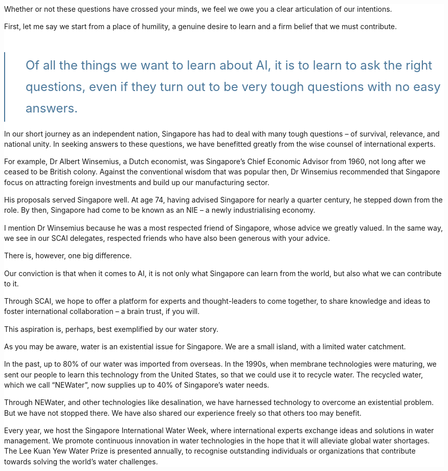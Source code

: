 Whether or not these questions have crossed your minds, we feel we owe you a clear articulation of our intentions.

First, let me say we start from a place of humility, a genuine desire to learn and a firm belief that we must contribute.

<div style="padding: 25px 0px 0px 0px;"></div>

<div style="font-size:24px; font-weight: 400; line-height: 1.75; color: #4b789b; padding: 5px 0px 5px 40px; margin-left: 0; border-left: 2px solid">Of all the things we want to learn about AI, it is to learn to ask the right questions, even if they turn out to be very tough questions with no easy answers.</div>

In our short journey as an independent nation, Singapore has had to deal with many tough questions – of survival, relevance, and national unity. In seeking answers to these questions, we have benefitted greatly from the wise counsel of international experts.

For example, Dr Albert Winsemius, a Dutch economist, was Singapore’s Chief Economic Advisor from 1960, not long after we ceased to be British colony. Against the conventional wisdom that was popular then, Dr Winsemius recommended that Singapore focus on attracting foreign investments and build up our manufacturing sector.

His proposals served Singapore well. At age 74, having advised Singapore for nearly a quarter century, he stepped down from the role. By then, Singapore had come to be known as an NIE – a newly industrialising economy.

I mention Dr Winsemius because he was a most respected friend of Singapore, whose advice we greatly valued. In the same way, we see in our SCAI delegates, respected friends who have also been generous with your advice.

There is, however, one big difference.

Our conviction is that when it comes to AI, it is not only what Singapore can learn from the world, but also what we can contribute to it.

Through SCAI, we hope to offer a platform for experts and thought-leaders to come together, to share knowledge and ideas to foster international collaboration – a brain trust, if you will.

This aspiration is, perhaps, best exemplified by our water story.

As you may be aware, water is an existential issue for Singapore. We are a small island, with a limited water catchment.

In the past, up to 80% of our water was imported from overseas. In the 1990s, when membrane technologies were maturing, we sent our people to learn this technology from the United States, so that we could use it to recycle water. The recycled water, which we call “NEWater”, now supplies up to 40% of Singapore’s water needs.

Through NEWater, and other technologies like desalination, we have harnessed technology to overcome an existential problem. But we have not stopped there. We have also shared our experience freely so that others too may benefit.

Every year, we host the Singapore International Water Week, where international experts exchange ideas and solutions in water management. We promote continuous innovation in water technologies in the hope that it will alleviate global water shortages. The Lee Kuan Yew Water Prize is presented annually, to recognise outstanding individuals or organizations that contribute towards solving the world’s water challenges.
